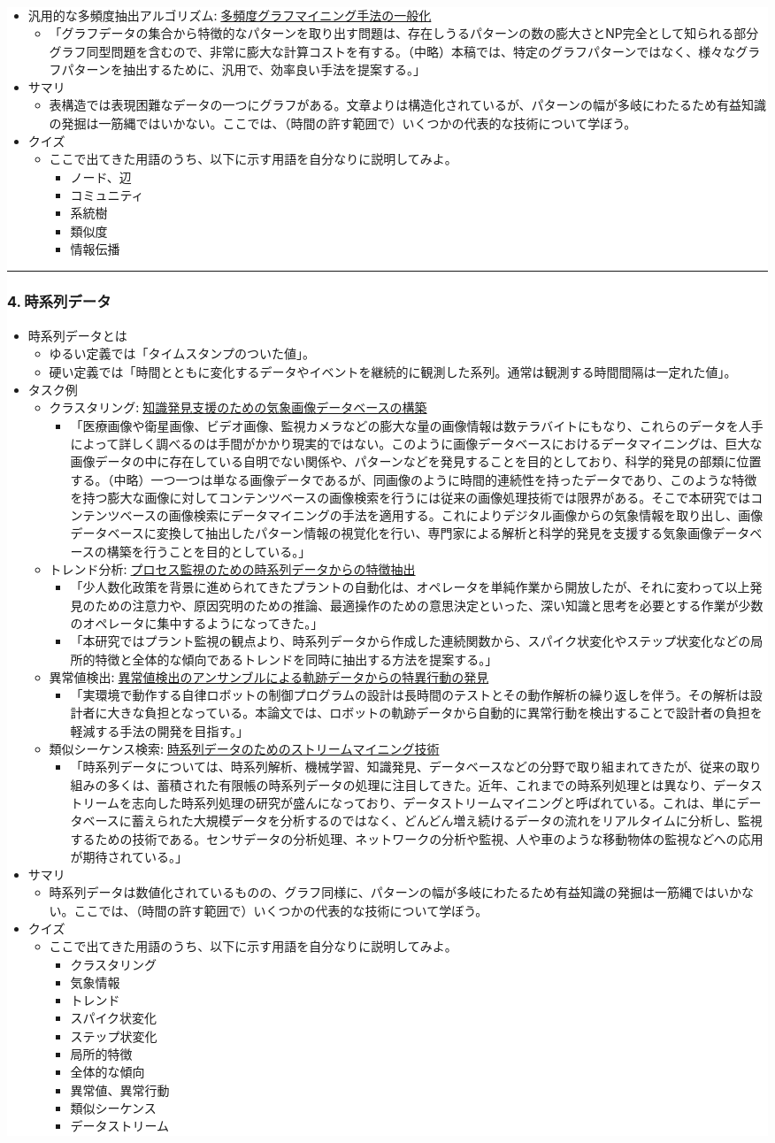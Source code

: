   - 汎用的な多頻度抽出アルゴリズム: [多頻度グラフマイニング手法の一般化](https://www.jstage.jst.go.jp/article/tjsai/19/5/19_5_368/_article/-char/ja/)
    - 「グラフデータの集合から特徴的なパターンを取り出す問題は、存在しうるパターンの数の膨大さとNP完全として知られる部分グラフ同型問題を含むので、非常に膨大な計算コストを有する。（中略）本稿では、特定のグラフパターンではなく、様々なグラフパターンを抽出するために、汎用で、効率良い手法を提案する。」
- サマリ
  - 表構造では表現困難なデータの一つにグラフがある。文章よりは構造化されているが、パターンの幅が多岐にわたるため有益知識の発掘は一筋縄ではいかない。ここでは、（時間の許す範囲で）いくつかの代表的な技術について学ぼう。
- クイズ
  - ここで出てきた用語のうち、以下に示す用語を自分なりに説明してみよ。
    - ノード、辺
    - コミュニティ
    - 系統樹
    - 類似度
    - 情報伝播

<hr>

### <a name="ex4">4. 時系列データ</a>
- 時系列データとは
  - ゆるい定義では「タイムスタンプのついた値」。
  - 硬い定義では「時間とともに変化するデータやイベントを継続的に観測した系列。通常は観測する時間間隔は一定れた値」。
- タスク例
  - クラスタリング: [知識発見支援のための気象画像データベースの構築](https://ipsj.ixsq.nii.ac.jp/ej/?action=pages_view_main&active_action=repository_view_main_item_detail&item_id=17786&item_no=1&page_id=13&block_id=8)
    - 「医療画像や衛星画像、ビデオ画像、監視カメラなどの膨大な量の画像情報は数テラバイトにもなり、これらのデータを人手によって詳しく調べるのは手間がかかり現実的ではない。このように画像データベースにおけるデータマイニングは、巨大な画像データの中に存在している自明でない関係や、パターンなどを発見することを目的としており、科学的発見の部類に位置する。（中略）一つ一つは単なる画像データであるが、同画像のように時間的連続性を持ったデータであり、このような特徴を持つ膨大な画像に対してコンテンツベースの画像検索を行うには従来の画像処理技術では限界がある。そこで本研究ではコンテンツベースの画像検索にデータマイニングの手法を適用する。これによりデジタル画像からの気象情報を取り出し、画像データベースに変換して抽出したパターン情報の視覚化を行い、専門家による解析と科学的発見を支援する気象画像データベースの構築を行うことを目的としている。」
  - トレンド分析: [プロセス監視のための時系列データからの特徴抽出](https://www.jstage.jst.go.jp/article/kakoronbunshu1975/22/5/22_5_1103/_article/-char/ja/)
    - 「少人数化政策を背景に進められてきたプラントの自動化は、オペレータを単純作業から開放したが、それに変わって以上発見のための注意力や、原因究明のための推論、最適操作のための意思決定といった、深い知識と思考を必要とする作業が少数のオペレータに集中するようになってきた。」
    - 「本研究ではプラント監視の観点より、時系列データから作成した連続関数から、スパイク状変化やステップ状変化などの局所的特徴と全体的な傾向であるトレンドを同時に抽出する方法を提案する。」
  - 異常値検出: [異常値検出のアンサンブルによる軌跡データからの特異行動の発見](https://ipsj.ixsq.nii.ac.jp/ej/?action=pages_view_main&active_action=repository_view_main_item_detail&item_id=69424&item_no=1&page_id=13&block_id=8)
    - 「実環境で動作する自律ロボットの制御プログラムの設計は長時間のテストとその動作解析の繰り返しを伴う。その解析は設計者に大きな負担となっている。本論文では、ロボットの軌跡データから自動的に異常行動を検出することで設計者の負担を軽減する手法の開発を目指す。」
  - 類似シーケンス検索: [時系列データのためのストリームマイニング技術](https://ipsj.ixsq.nii.ac.jp/ej/?action=pages_view_main&active_action=repository_view_main_item_detail&item_id=65664&item_no=1&page_id=13&block_id=8)
    - 「時系列データについては、時系列解析、機械学習、知識発見、データベースなどの分野で取り組まれてきたが、従来の取り組みの多くは、蓄積された有限帳の時系列データの処理に注目してきた。近年、これまでの時系列処理とは異なり、データストリームを志向した時系列処理の研究が盛んになっており、データストリームマイニングと呼ばれている。これは、単にデータベースに蓄えられた大規模データを分析するのではなく、どんどん増え続けるデータの流れをリアルタイムに分析し、監視するための技術である。センサデータの分析処理、ネットワークの分析や監視、人や車のような移動物体の監視などへの応用が期待されている。」
- サマリ
  - 時系列データは数値化されているものの、グラフ同様に、パターンの幅が多岐にわたるため有益知識の発掘は一筋縄ではいかない。ここでは、（時間の許す範囲で）いくつかの代表的な技術について学ぼう。
- クイズ
  - ここで出てきた用語のうち、以下に示す用語を自分なりに説明してみよ。
    - クラスタリング
    - 気象情報
    - トレンド
    - スパイク状変化
    - ステップ状変化
    - 局所的特徴
    - 全体的な傾向
    - 異常値、異常行動
    - 類似シーケンス
    - データストリーム
